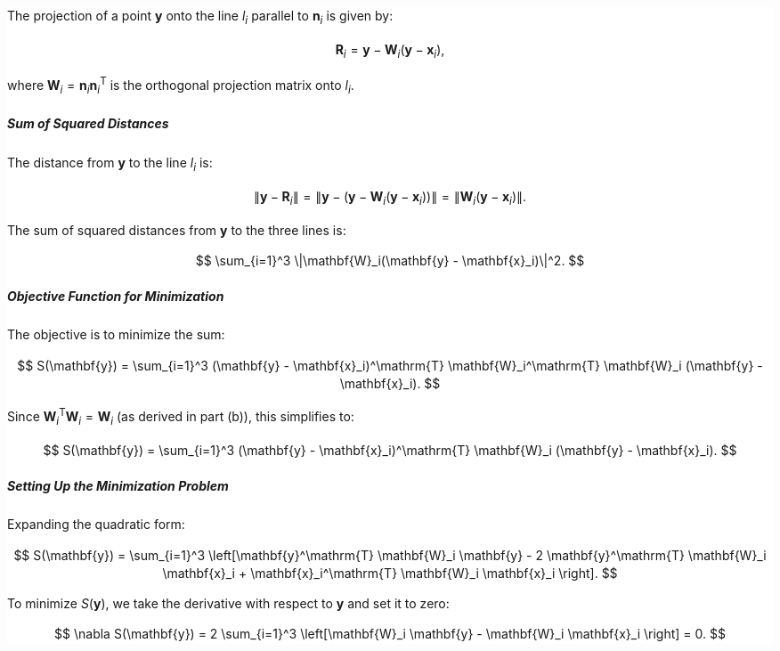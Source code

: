 The projection of a point $\mathbf{y}$ onto the line $l_i$ parallel to $\mathbf{n}_i$ is given by:

$$
\mathbf{R}_i = \mathbf{y} - \mathbf{W}_i(\mathbf{y} - \mathbf{x}_i),
$$

where $\mathbf{W}_i = \mathbf{n}_i \mathbf{n}_i^\mathrm{T}$ is the orthogonal projection matrix onto $l_i$.

##### Sum of Squared Distances

The distance from $\mathbf{y}$ to the line $l_i$ is:

$$
\|\mathbf{y} - \mathbf{R}_i\| = \|\mathbf{y} - (\mathbf{y} - \mathbf{W}_i(\mathbf{y} - \mathbf{x}_i))\| = \|\mathbf{W}_i(\mathbf{y} - \mathbf{x}_i)\|.
$$

The sum of squared distances from $\mathbf{y}$ to the three lines is:

$$
\sum_{i=1}^3 \|\mathbf{W}_i(\mathbf{y} - \mathbf{x}_i)\|^2.
$$

##### Objective Function for Minimization

The objective is to minimize the sum:

$$
S(\mathbf{y}) = \sum_{i=1}^3 (\mathbf{y} - \mathbf{x}_i)^\mathrm{T} \mathbf{W}_i^\mathrm{T} \mathbf{W}_i (\mathbf{y} - \mathbf{x}_i).
$$

Since $\mathbf{W}_i^\mathrm{T} \mathbf{W}_i = \mathbf{W}_i$ (as derived in part (b)), this simplifies to:

$$
S(\mathbf{y}) = \sum_{i=1}^3 (\mathbf{y} - \mathbf{x}_i)^\mathrm{T} \mathbf{W}_i (\mathbf{y} - \mathbf{x}_i).
$$

##### Setting Up the Minimization Problem

Expanding the quadratic form:

$$
S(\mathbf{y}) = \sum_{i=1}^3 \left[\mathbf{y}^\mathrm{T} \mathbf{W}_i \mathbf{y} - 2 \mathbf{y}^\mathrm{T} \mathbf{W}_i \mathbf{x}_i + \mathbf{x}_i^\mathrm{T} \mathbf{W}_i \mathbf{x}_i \right].
$$

To minimize $S(\mathbf{y})$, we take the derivative with respect to $\mathbf{y}$ and set it to zero:

$$
\nabla S(\mathbf{y}) = 2 \sum_{i=1}^3 \left[\mathbf{W}_i \mathbf{y} - \mathbf{W}_i \mathbf{x}_i \right] = 0.
$$
